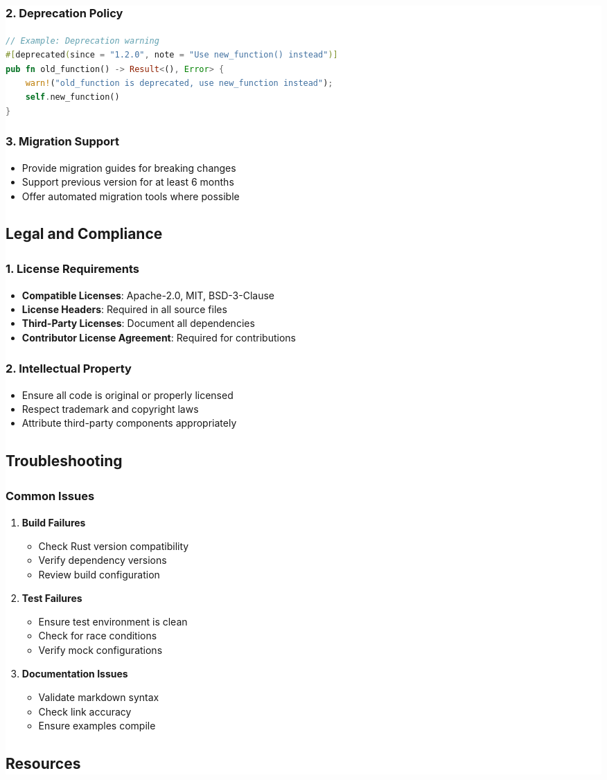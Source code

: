 ### 2. Deprecation Policy

```rust
// Example: Deprecation warning
#[deprecated(since = "1.2.0", note = "Use new_function() instead")]
pub fn old_function() -> Result<(), Error> {
    warn!("old_function is deprecated, use new_function instead");
    self.new_function()
}
```

### 3. Migration Support

- Provide migration guides for breaking changes
- Support previous version for at least 6 months
- Offer automated migration tools where possible

## Legal and Compliance

### 1. License Requirements

- **Compatible Licenses**: Apache-2.0, MIT, BSD-3-Clause
- **License Headers**: Required in all source files
- **Third-Party Licenses**: Document all dependencies
- **Contributor License Agreement**: Required for contributions

### 2. Intellectual Property

- Ensure all code is original or properly licensed
- Respect trademark and copyright laws
- Attribute third-party components appropriately

## Troubleshooting

### Common Issues

1. **Build Failures**
   - Check Rust version compatibility
   - Verify dependency versions
   - Review build configuration

2. **Test Failures**
   - Ensure test environment is clean
   - Check for race conditions
   - Verify mock configurations

3. **Documentation Issues**
   - Validate markdown syntax
   - Check link accuracy
   - Ensure examples compile

## Resources
